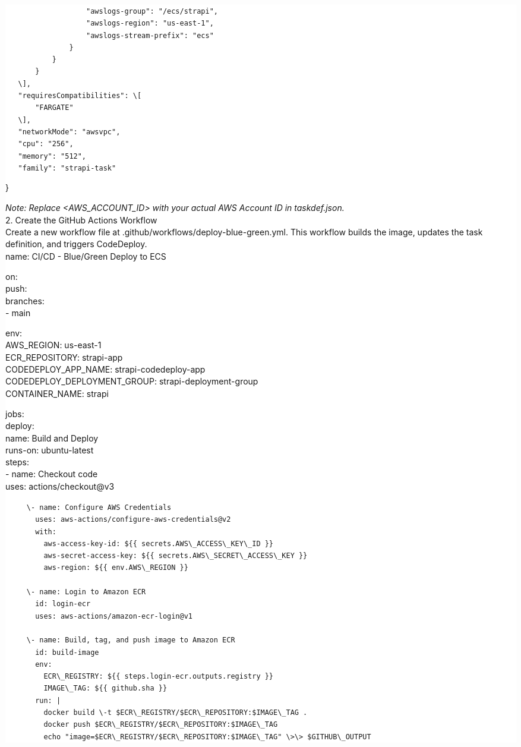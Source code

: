                        "awslogs-group": "/ecs/strapi",  
                       "awslogs-region": "us-east-1",  
                       "awslogs-stream-prefix": "ecs"  
                   }  
               }  
           }  
       \],  
       "requiresCompatibilities": \[  
           "FARGATE"  
       \],  
       "networkMode": "awsvpc",  
       "cpu": "256",  
       "memory": "512",  
       "family": "strapi-task"  
   }

   *Note: Replace \<AWS\_ACCOUNT\_ID\> with your actual AWS Account ID in taskdef.json.*  
2. Create the GitHub Actions Workflow  
   Create a new workflow file at .github/workflows/deploy-blue-green.yml. This workflow builds the image, updates the task definition, and triggers CodeDeploy.  
   name: CI/CD \- Blue/Green Deploy to ECS

   on:  
     push:  
       branches:  
         \- main

   env:  
     AWS\_REGION: us-east-1  
     ECR\_REPOSITORY: strapi-app  
     CODEDEPLOY\_APP\_NAME: strapi-codedeploy-app  
     CODEDEPLOY\_DEPLOYMENT\_GROUP: strapi-deployment-group  
     CONTAINER\_NAME: strapi

   jobs:  
     deploy:  
       name: Build and Deploy  
       runs-on: ubuntu-latest  
       steps:  
         \- name: Checkout code  
           uses: actions/checkout@v3

         \- name: Configure AWS Credentials  
           uses: aws-actions/configure-aws-credentials@v2  
           with:  
             aws-access-key-id: ${{ secrets.AWS\_ACCESS\_KEY\_ID }}  
             aws-secret-access-key: ${{ secrets.AWS\_SECRET\_ACCESS\_KEY }}  
             aws-region: ${{ env.AWS\_REGION }}

         \- name: Login to Amazon ECR  
           id: login-ecr  
           uses: aws-actions/amazon-ecr-login@v1

         \- name: Build, tag, and push image to Amazon ECR  
           id: build-image  
           env:  
             ECR\_REGISTRY: ${{ steps.login-ecr.outputs.registry }}  
             IMAGE\_TAG: ${{ github.sha }}  
           run: |  
             docker build \-t $ECR\_REGISTRY/$ECR\_REPOSITORY:$IMAGE\_TAG .  
             docker push $ECR\_REGISTRY/$ECR\_REPOSITORY:$IMAGE\_TAG  
             echo "image=$ECR\_REGISTRY/$ECR\_REPOSITORY:$IMAGE\_TAG" \>\> $GITHUB\_OUTPUT
